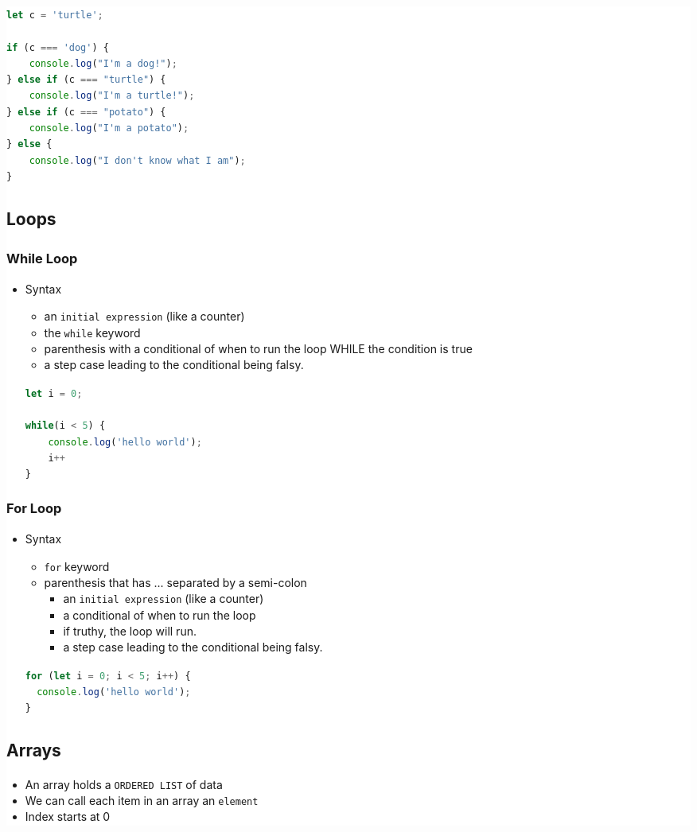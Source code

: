   ```js
  let c = 'turtle';

  if (c === 'dog') {
      console.log("I'm a dog!");
  } else if (c === "turtle") {
      console.log("I'm a turtle!");
  } else if (c === "potato") {
      console.log("I'm a potato");
  } else {
      console.log("I don't know what I am");
  }
  ```

## Loops

### While Loop
* Syntax
  * an `initial expression` (like a counter)
  * the `while` keyword
  * parenthesis with a conditional of when to run the loop WHILE the condition is true
  * a step case leading to the conditional being falsy.

  ```js
  let i = 0;

  while(i < 5) {
      console.log('hello world');
      i++
  }
  ```

### For Loop

* Syntax
  * `for` keyword
  * parenthesis that has ... separated by a semi-colon
    * an `initial expression` (like a counter)
    * a conditional of when to run the loop
    * if truthy, the loop will run.
    * a step case leading to the conditional being falsy.

  ```js
  for (let i = 0; i < 5; i++) {
    console.log('hello world');
  }
  ```

## Arrays
* An array holds a `ORDERED LIST` of data
* We can call each item in an array an `element`
* Index starts at 0
